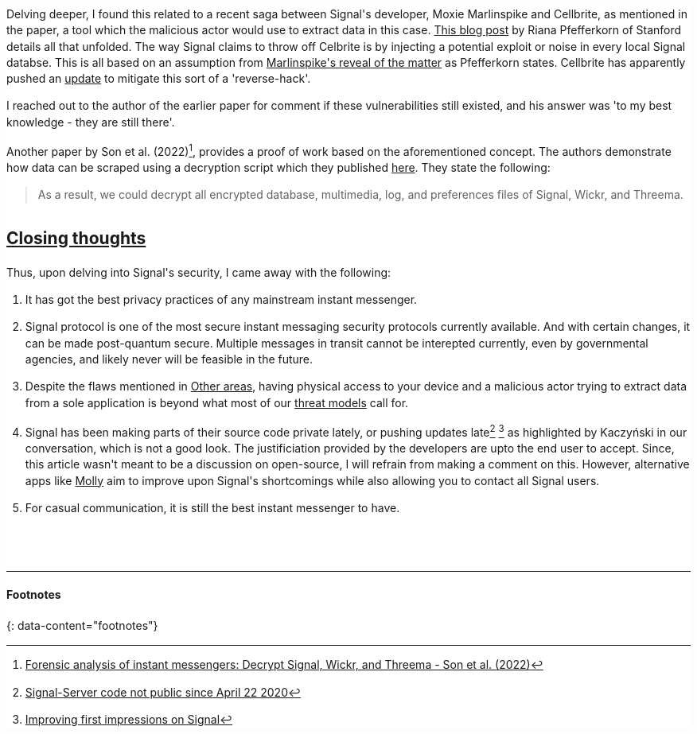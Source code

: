 Delving deeper, I found this related to a recent saga between Signal's developer, Moxie Marlinspike and Cellbrite, as mentioned in the paper, a tool which the malicious actor would use to extract data in this case. [This blog post](https://cyberlaw.stanford.edu/blog/2021/05/i-have-lot-say-about-signal%E2%80%99s-cellebrite-hack) by Riana Pfefferkorn of Stanford details all that unfolded. The way Signal claims to throw off Celbrite is by injecting a potential exploit or noise in every local Signal databse. This is all based on an assumption from [Marlinspike's reveal of the matter](https://signal.org/blog/cellebrite-vulnerabilities/) as Pfefferkorn states. Cellbrite has apparently pushed an [update](https://www.vice.com/en/article/qj8pjm/cellebrite-pushes-update-after-signal-owner-hacks-device) to mitigate this sort of a 'reverse-hack'.


I reached out to the author of the earlier paper for comment if these vulnerabilities still existed, and his answer was 'to my best knowledge - they are still there'. 

Another paper by Son et al. (2022)[^10], provides a proof of work based on the aforementioned concept. The authors demonstrate how data can be scraped using a decryption script which they published [here](https://github.com/hunjison/Signal-Extract-AndroidKeyStore). They state the following:

> As a result, we could decrypt all encrypted database, multimedia, log, and preferences files of Signal, Wickr, and Threema.

## [Closing thoughts](#closing-thoughts)

Thus, upon delving into Signal's security, I came away with the following: 

1. It has got the best privacy practices of any mainstream instant messenger. 

2. Signal protocol is one of the most secure instant messaging security protocols currently available. And with certain changes, it can be made post-quantum secure. Multiple messages in transit cannot be interepted currently, even by governmental agencies, and likely never will be feasible in the future.

3. Despite the flaws mentioned in [Other areas](#other-areas), having physical access to your device and a malicious actor trying to extract data from a sole application is beyond what most of our [threat models](https://thenewoil.org/threatmodel.html) call for. 

4. Signal has been making parts of their source code private lately, or pushing updates late[^11] [^12] as highlighted by Kaczyński in our conversation, which is not a good look. The justificiation provided by the developers are upto the end user to accept. Since, this article wasn't meant to be a discussion on open-source, I will refrain from making a comment on this. However, alternative apps like [Molly](https://molly.im/) aim to improve upon Signal's shortcomings while also allowing you to contact all Signal users. 

5. For casual communication, it is still the best instant messenger to have. 

<br>
<br>

---

#### Footnotes

{: data-content="footnotes"}


[^1]: [A Formal Security Analysis of the Signal Messaging Protocol - Cohn-Gordon et al. (2016)](https://eprint.iacr.org/2016/1013.pdf)
[^2]: [The X3DH Protocol: A Proof of Security -  van der Have (2021)](https://www.cs.ru.nl/bachelors-theses/2021/Ferran_van_der_Have___4104145___The_X3DH_Protocol_-_A_Proof_of_Security.pdf)
[^3]: [Imperfect Forward Secrecy: How Diffie-Hellman Fails in Practice - Adrian et al. (2015)](https://weakdh.org/imperfect-forward-secrecy-ccs15.pdf)
[^4]: [An Efficient and Generic Construction for Signal’s Handshake (X3DH):Post-Quantum, State Leakage Secure, and Deniable - Hashimoto et al. (2021)](https://eprint.iacr.org/2021/616.pdf)
[^5]: [Further reading: On the Cryptographic Deniability of the Signal Protocol - Vatandas et al. (2020)](https://ieeexplore.ieee.org/document/7467371)
[^6]: [Post-Quantum Security of Messaging Protocols: Analysis of Double Ratcheting Algorithm - Bobrysheva and Zapechnikov (2020)](https://ieeexplore.ieee.org/stamp/stamp.jsp?tp=&arnumber=9039075)
[^7]: [The Double Ratchet: Security Notions, Proofs, and Modularization for the Signal Protocol - Alwen et al. (2019)](https://link.springer.com/chapter/10.1007/978-3-030-17653-2_5)
[^8]: [All the Numbers are US: Large-scale Abuse of Contact Discovery in Mobile Messengers - Hagen et al. (2021)](https://www.ndss-symposium.org/wp-content/uploads/ndss2021_1C-3_23159_paper.pdf)
[^9]: [SECURITY ANALYSIS OF SIGNAL ANDROID DATABASE PROTECTION MECHANISMS - Kamil Kaczyński (2019)](https://ijits-bg.com/contents/IJITS-No4-2019/2019-N4-06.pdf)
[^10]: [Forensic analysis of instant messengers: Decrypt Signal, Wickr, and Threema - Son et al. (2022)](https://www.sciencedirect.com/science/article/pii/S2666281722000166#fn1)
[^11]: [Signal-Server code not public since April 22 2020](https://github.com/signalapp/Signal-Android/issues/11101)
[^12]: [Improving first impressions on Signal](https://signal.org/blog/keeping-spam-off-signal/)